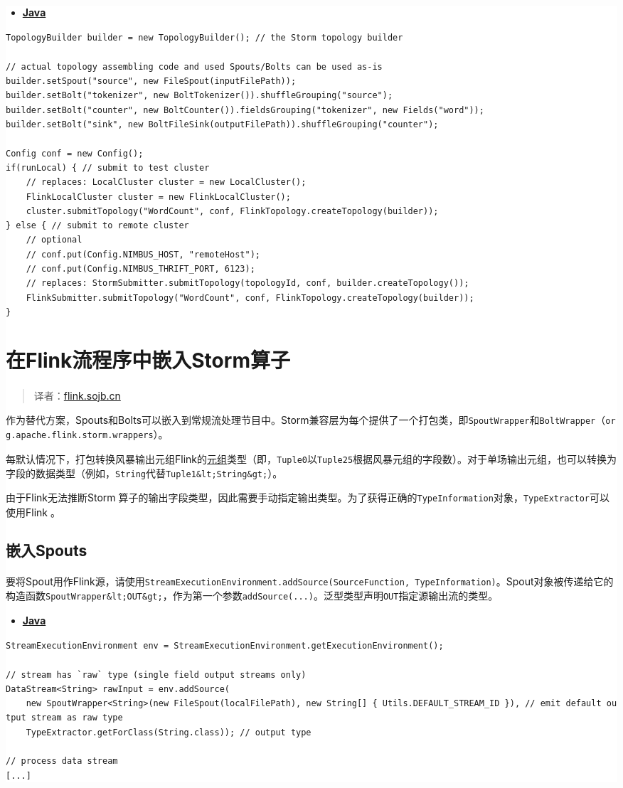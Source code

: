 *   [**Java**](#tab_java_0)



```
TopologyBuilder builder = new TopologyBuilder(); // the Storm topology builder

// actual topology assembling code and used Spouts/Bolts can be used as-is
builder.setSpout("source", new FileSpout(inputFilePath));
builder.setBolt("tokenizer", new BoltTokenizer()).shuffleGrouping("source");
builder.setBolt("counter", new BoltCounter()).fieldsGrouping("tokenizer", new Fields("word"));
builder.setBolt("sink", new BoltFileSink(outputFilePath)).shuffleGrouping("counter");

Config conf = new Config();
if(runLocal) { // submit to test cluster
	// replaces: LocalCluster cluster = new LocalCluster();
	FlinkLocalCluster cluster = new FlinkLocalCluster();
	cluster.submitTopology("WordCount", conf, FlinkTopology.createTopology(builder));
} else { // submit to remote cluster
	// optional
	// conf.put(Config.NIMBUS_HOST, "remoteHost");
	// conf.put(Config.NIMBUS_THRIFT_PORT, 6123);
	// replaces: StormSubmitter.submitTopology(topologyId, conf, builder.createTopology());
	FlinkSubmitter.submitTopology("WordCount", conf, FlinkTopology.createTopology(builder));
}
```



# 在Flink流程序中嵌入Storm算子

> 译者：[flink.sojb.cn](https://flink.sojb.cn/)


作为替代方案，Spouts和Bolts可以嵌入到常规流处理节目中。Storm兼容层为每个提供了一个打包类，即`SpoutWrapper`和`BoltWrapper`（`org.apache.flink.storm.wrappers`）。

每默认情况下，打包转换风暴输出元组Flink的[元组](https://flink.sojb.cn/dev/api_concepts.html#tuples-and-case-classes)类型（即，`Tuple0`以`Tuple25`根据风暴元组的字段数）。对于单场输出元组，也可以转换为字段的数据类型（例如，`String`代替`Tuple1&lt;String&gt;`）。

由于Flink无法推断Storm 算子的输出字段类型，因此需要手动指定输出类型。为了获得正确的`TypeInformation`对象，`TypeExtractor`可以使用Flink 。

## 嵌入Spouts

要将Spout用作Flink源，请使用`StreamExecutionEnvironment.addSource(SourceFunction, TypeInformation)`。Spout对象被传递给它的构造函数`SpoutWrapper&lt;OUT&gt;`，作为第一个参数`addSource(...)`。泛型类型声明`OUT`指定源输出流的类型。

*   [**Java**](#tab_java_1)



```
StreamExecutionEnvironment env = StreamExecutionEnvironment.getExecutionEnvironment();

// stream has `raw` type (single field output streams only)
DataStream<String> rawInput = env.addSource(
	new SpoutWrapper<String>(new FileSpout(localFilePath), new String[] { Utils.DEFAULT_STREAM_ID }), // emit default output stream as raw type
	TypeExtractor.getForClass(String.class)); // output type

// process data stream
[...]
```
